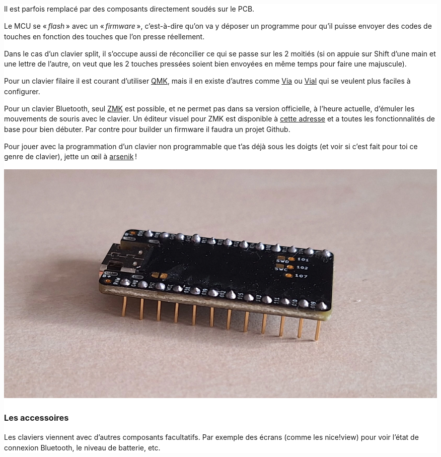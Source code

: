 Il est parfois remplacé par des composants directement soudés sur le PCB.

Le MCU se « <i lang="en">flash</i> » avec un « <i lang="en">firmware</i> »,
c’est-à-dire qu’on va y déposer un programme pour qu’il puisse envoyer des codes
de touches en fonction des touches que l’on presse réellement.

Dans le cas d’un clavier split, il s’occupe aussi de réconcilier ce qui se passe
sur les 2 moitiés (si on appuie sur Shift d’une main et une lettre de l’autre,
on veut que les 2 touches pressées soient bien envoyées en même temps pour faire
une majuscule).

Pour un clavier filaire il est courant d’utiliser [QMK], mais il en existe
d’autres comme [Via] ou [Vial] qui se veulent plus faciles à configurer.

Pour un clavier Bluetooth, seul [ZMK] est possible, et ne permet pas dans sa
version officielle, à l’heure actuelle, d’émuler les mouvements de souris avec
le clavier. Un éditeur visuel pour ZMK est disponible à
[cette adresse][keymap-editor pour ZMK] et a toutes les fonctionnalités de base
pour bien débuter. Par contre pour builder un firmware il faudra un projet
Github.

Pour jouer avec la programmation d’un clavier non programmable que t’as déjà
sous les doigts (et voir si c’est fait pour toi ce genre de clavier), jette un
œil à [arsenik] !

![Le nice!nano, un MCU Bluetooth](mcu.webp)


### Les accessoires

Les claviers viennent avec d’autres composants facultatifs. Par exemple des
écrans (comme les nice!view) pour voir l’état de connexion Bluetooth, le niveau
de batterie, etc.


[comparateur de géométrie clavier]: https://jhelvy.shinyapps.io/splitkbcompare/
[QMK]: https://qmk.fm/
[Vial]: https://get.vial.today/
[Via]: https://www.caniusevia.com/
[ZMK]: https://zmk.dev/
[keymap-editor pour ZMK]: https://nickcoutsos.github.io/keymap-editor/
[arsenik]: https://github.com/OneDeadKey/arsenik
[Corne]: https://github.com/foostan/crkbd
[Typeractive]: https://typeractive.xyz
[#showroom-claviers]: https://discord.com/channels/1046720208171175946/1259963199852380290/1259963199852380290
[Discord Ergo‑L]: https://discord.com/invite/5xR5K3nAFX
[Github]: https://github.com/Nuclear-Squid/ergol